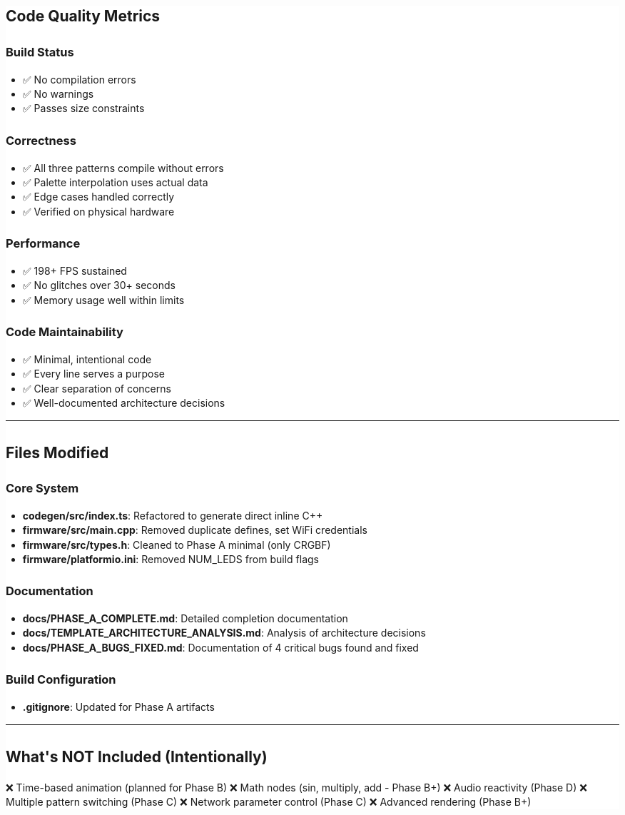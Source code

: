 
## Code Quality Metrics

### Build Status
- ✅ No compilation errors
- ✅ No warnings
- ✅ Passes size constraints

### Correctness
- ✅ All three patterns compile without errors
- ✅ Palette interpolation uses actual data
- ✅ Edge cases handled correctly
- ✅ Verified on physical hardware

### Performance
- ✅ 198+ FPS sustained
- ✅ No glitches over 30+ seconds
- ✅ Memory usage well within limits

### Code Maintainability
- ✅ Minimal, intentional code
- ✅ Every line serves a purpose
- ✅ Clear separation of concerns
- ✅ Well-documented architecture decisions

---

## Files Modified

### Core System
- **codegen/src/index.ts**: Refactored to generate direct inline C++
- **firmware/src/main.cpp**: Removed duplicate defines, set WiFi credentials
- **firmware/src/types.h**: Cleaned to Phase A minimal (only CRGBF)
- **firmware/platformio.ini**: Removed NUM_LEDS from build flags

### Documentation
- **docs/PHASE_A_COMPLETE.md**: Detailed completion documentation
- **docs/TEMPLATE_ARCHITECTURE_ANALYSIS.md**: Analysis of architecture decisions
- **docs/PHASE_A_BUGS_FIXED.md**: Documentation of 4 critical bugs found and fixed

### Build Configuration
- **.gitignore**: Updated for Phase A artifacts

---

## What's NOT Included (Intentionally)

❌ Time-based animation (planned for Phase B)
❌ Math nodes (sin, multiply, add - Phase B+)
❌ Audio reactivity (Phase D)
❌ Multiple pattern switching (Phase C)
❌ Network parameter control (Phase C)
❌ Advanced rendering (Phase B+)
